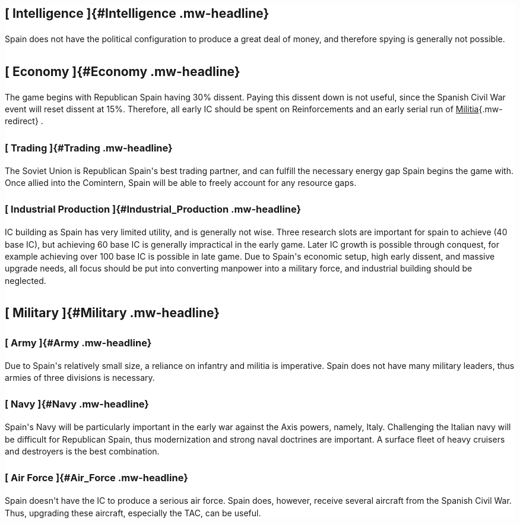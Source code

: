 ## [ Intelligence ]{#Intelligence .mw-headline}

Spain does not have the political configuration to produce a great deal
of money, and therefore spying is generally not possible.

## [ Economy ]{#Economy .mw-headline}

The game begins with Republican Spain having 30% dissent. Paying this
dissent down is not useful, since the Spanish Civil War event will reset
dissent at 15%. Therefore, all early IC should be spent on
Reinforcements and an early serial run of
[Militia](/wiki/Militia "Militia"){.mw-redirect} .

### [ Trading ]{#Trading .mw-headline}

The Soviet Union is Republican Spain\'s best trading partner, and can
fulfill the necessary energy gap Spain begins the game with. Once allied
into the Comintern, Spain will be able to freely account for any
resource gaps.

### [ Industrial Production ]{#Industrial_Production .mw-headline}

IC building as Spain has very limited utility, and is generally not
wise. Three research slots are important for spain to achieve (40 base
IC), but achieving 60 base IC is generally impractical in the early
game. Later IC growth is possible through conquest, for example
achieving over 100 base IC is possible in late game. Due to Spain\'s
economic setup, high early dissent, and massive upgrade needs, all focus
should be put into converting manpower into a military force, and
industrial building should be neglected.

## [ Military ]{#Military .mw-headline}

### [ Army ]{#Army .mw-headline}

Due to Spain\'s relatively small size, a reliance on infantry and
militia is imperative. Spain does not have many military leaders, thus
armies of three divisions is necessary.

### [ Navy ]{#Navy .mw-headline}

Spain\'s Navy will be particularly important in the early war against
the Axis powers, namely, Italy. Challenging the Italian navy will be
difficult for Republican Spain, thus modernization and strong naval
doctrines are important. A surface fleet of heavy cruisers and
destroyers is the best combination.

### [ Air Force ]{#Air_Force .mw-headline}

Spain doesn\'t have the IC to produce a serious air force. Spain does,
however, receive several aircraft from the Spanish Civil War. Thus,
upgrading these aircraft, especially the TAC, can be useful.
